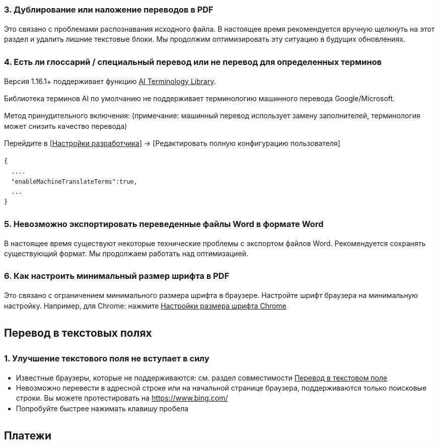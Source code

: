 ### 3. Дублирование или наложение переводов в PDF

Это связано с проблемами распознавания исходного файла. В настоящее время рекомендуется вручную щелкнуть на этот раздел и удалить лишние текстовые блоки. Мы продолжим оптимизировать эту ситуацию в будущих обновлениях.

### 4. Есть ли глоссарий / специальный перевод или не перевод для определенных терминов

Версия 1.16.1+ поддерживает функцию [AI Terminology Library](https://dash.immersivetranslate.com/#terms).

Библиотека терминов AI по умолчанию не поддерживает терминологию машинного перевода Google/Microsoft.

Метод принудительного включения:
(примечание: машинный перевод использует замену заполнителей, терминология может снизить качество перевода)

Перейдите в [[Настройки разработчика](https://dash.immersivetranslate.com/#developer)] -> [Редактировать полную конфигурацию пользователя]

```
{
  ....
  "enableMachineTranslateTerms":true,
  ...
}
```

### 5. Невозможно экспортировать переведенные файлы Word в формате Word

В настоящее время существуют некоторые технические проблемы с экспортом файлов Word. Рекомендуется сохранять существующий формат. Мы продолжаем работать над оптимизацией.

### 6. Как настроить минимальный размер шрифта в PDF

Это связано с ограничением минимального размера шрифта в браузере. Настройте шрифт браузера на минимальную настройку. Например, для Chrome: нажмите [Настройки размера шрифта Chrome](chrome://settings/fonts?search=%E5%AD%97%E5%8F%B7)

## Перевод в текстовых полях

### 1. Улучшение текстового поля не вступает в силу

- Известные браузеры, которые не поддерживаются: см. раздел совместимости [Перевод в текстовом поле](https://immersivetranslate.com/docs/input/)
- Невозможно перевести в адресной строке или на начальной странице браузера, поддерживаются только поисковые строки. Вы можете протестировать на https://www.bing.com/
- Попробуйте быстрее нажимать клавишу пробела

## Платежи
